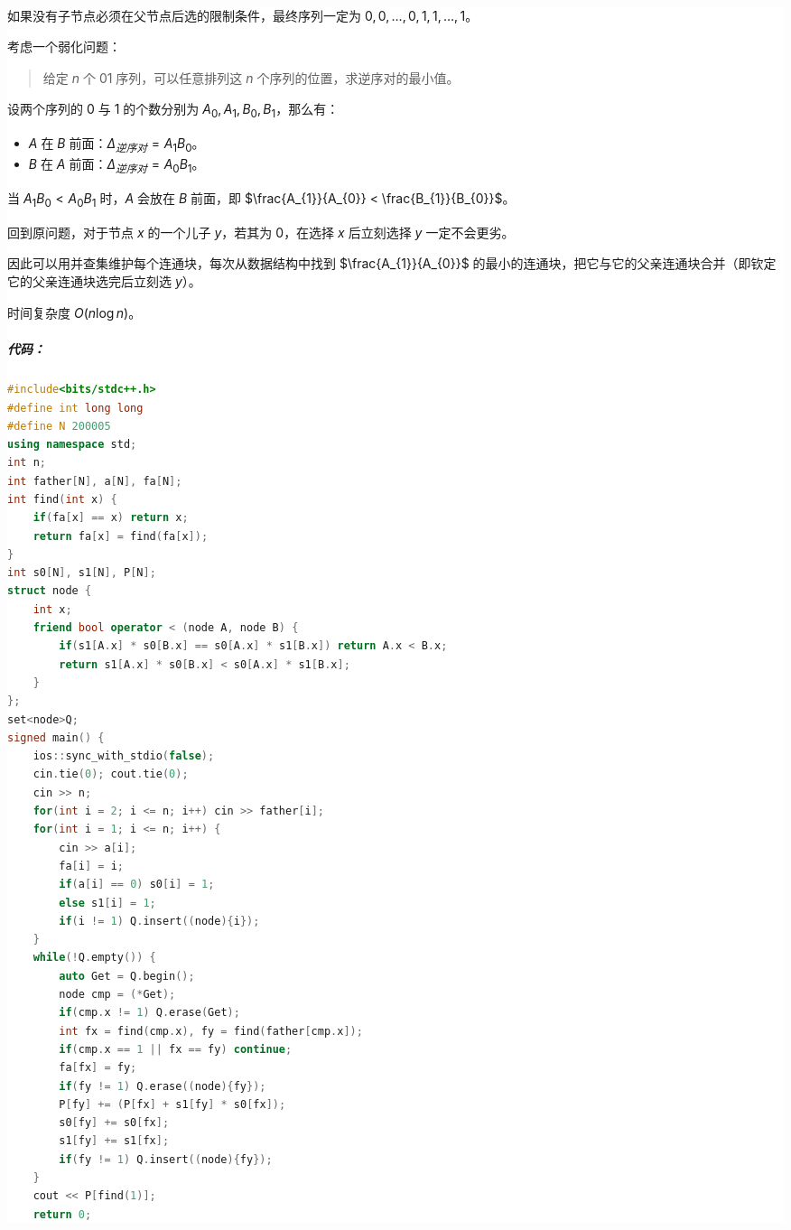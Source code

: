 如果没有子节点必须在父节点后选的限制条件，最终序列一定为 $0,0,\dots,0,1,1,\dots,1$。

考虑一个弱化问题：

> 给定 $n$ 个 $01$ 序列，可以任意排列这 $n$ 个序列的位置，求逆序对的最小值。

设两个序列的 $0$ 与 $1$ 的个数分别为 $A_{0},A_{1},B_{0},B_{1}$，那么有：

-  $A$ 在 $B$ 前面：$\Delta_{逆序对}=A_{1}B_{0}$。
- $B$ 在 $A$ 前面：$\Delta_{逆序对}=A_{0}B_{1}$。

当 $A_{1}B_{0} < A_{0}B_{1}$ 时，$A$ 会放在 $B$ 前面，即 $\frac{A_{1}}{A_{0}} < \frac{B_{1}}{B_{0}}$。

回到原问题，对于节点 $x$ 的一个儿子 $y$，若其为 $0$，在选择 $x$ 后立刻选择 $y$ 一定不会更劣。

因此可以用并查集维护每个连通块，每次从数据结构中找到 $\frac{A_{1}}{A_{0}}$ 的最小的连通块，把它与它的父亲连通块合并（即钦定它的父亲连通块选完后立刻选 $y$）。

时间复杂度 $O(n \log n)$。

##### 代码：

```cpp
#include<bits/stdc++.h>
#define int long long
#define N 200005
using namespace std;
int n;
int father[N], a[N], fa[N];
int find(int x) {
	if(fa[x] == x) return x;
	return fa[x] = find(fa[x]);
}
int s0[N], s1[N], P[N];
struct node {
	int x;
	friend bool operator < (node A, node B) {
		if(s1[A.x] * s0[B.x] == s0[A.x] * s1[B.x]) return A.x < B.x;
		return s1[A.x] * s0[B.x] < s0[A.x] * s1[B.x];
	}
};
set<node>Q;
signed main() {
	ios::sync_with_stdio(false);
	cin.tie(0); cout.tie(0);
	cin >> n;
	for(int i = 2; i <= n; i++) cin >> father[i];
	for(int i = 1; i <= n; i++) {
		cin >> a[i];
		fa[i] = i;
		if(a[i] == 0) s0[i] = 1;
		else s1[i] = 1;
		if(i != 1) Q.insert((node){i});
	}
	while(!Q.empty()) {
		auto Get = Q.begin();
		node cmp = (*Get);
		if(cmp.x != 1) Q.erase(Get);
		int fx = find(cmp.x), fy = find(father[cmp.x]);
		if(cmp.x == 1 || fx == fy) continue;
		fa[fx] = fy;
		if(fy != 1) Q.erase((node){fy}); 
		P[fy] += (P[fx] + s1[fy] * s0[fx]);
		s0[fy] += s0[fx];
		s1[fy] += s1[fx];
		if(fy != 1) Q.insert((node){fy}); 
	}
	cout << P[find(1)];
	return 0;
```

[problemUrl]: https://atcoder.jp/contests/agc023/tasks/agc023_f